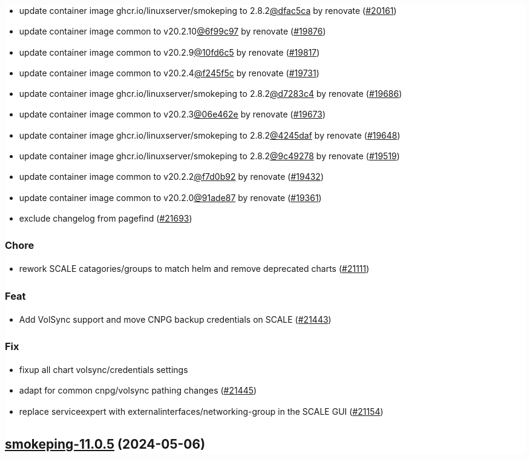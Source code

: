 - update container image ghcr.io/linuxserver/smokeping to 2.8.2[@dfac5ca](https://github.com/dfac5ca) by renovate ([#20161](https://github.com/truecharts/charts/issues/20161))

- update container image common to v20.2.10[@6f99c97](https://github.com/6f99c97) by renovate ([#19876](https://github.com/truecharts/charts/issues/19876))

- update container image common to v20.2.9[@10fd6c5](https://github.com/10fd6c5) by renovate ([#19817](https://github.com/truecharts/charts/issues/19817))

- update container image common to v20.2.4[@f245f5c](https://github.com/f245f5c) by renovate ([#19731](https://github.com/truecharts/charts/issues/19731))

- update container image ghcr.io/linuxserver/smokeping to 2.8.2[@d7283c4](https://github.com/d7283c4) by renovate ([#19686](https://github.com/truecharts/charts/issues/19686))

- update container image common to v20.2.3[@06e462e](https://github.com/06e462e) by renovate ([#19673](https://github.com/truecharts/charts/issues/19673))

- update container image ghcr.io/linuxserver/smokeping to 2.8.2[@4245daf](https://github.com/4245daf) by renovate ([#19648](https://github.com/truecharts/charts/issues/19648))

- update container image ghcr.io/linuxserver/smokeping to 2.8.2[@9c49278](https://github.com/9c49278) by renovate ([#19519](https://github.com/truecharts/charts/issues/19519))

- update container image common to v20.2.2[@f7d0b92](https://github.com/f7d0b92) by renovate ([#19432](https://github.com/truecharts/charts/issues/19432))

- update container image common to v20.2.0[@91ade87](https://github.com/91ade87) by renovate ([#19361](https://github.com/truecharts/charts/issues/19361))

- exclude changelog from pagefind ([#21693](https://github.com/truecharts/charts/issues/21693))

### Chore



- rework SCALE catagories/groups to match helm and remove deprecated charts ([#21111](https://github.com/truecharts/charts/issues/21111))

### Feat



- Add VolSync support and move CNPG backup credentials on SCALE ([#21443](https://github.com/truecharts/charts/issues/21443))

### Fix



- fixup all chart volsync/credentials settings

- adapt for common cnpg/volsync pathing changes ([#21445](https://github.com/truecharts/charts/issues/21445))

- replace serviceexpert with externalinterfaces/networking-group in the SCALE GUI ([#21154](https://github.com/truecharts/charts/issues/21154))


## [smokeping-11.0.5](https://github.com/truecharts/charts/compare/smokeping-10.6.0...smokeping-11.0.5) (2024-05-06)

